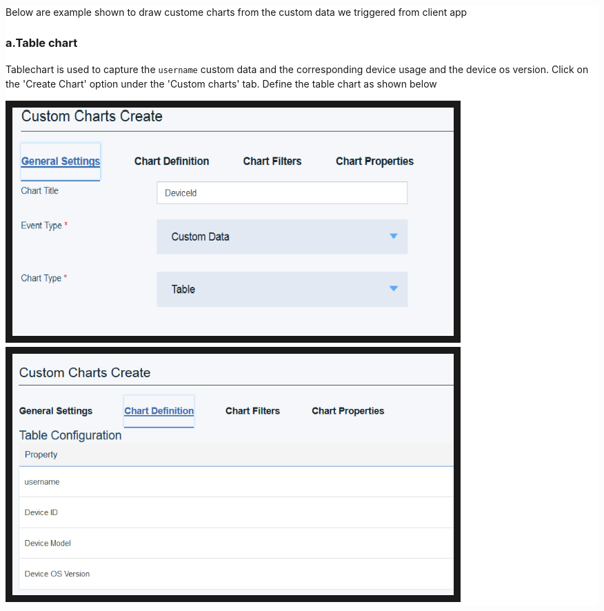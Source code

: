 Below are example shown to draw custome charts from the custom data we triggered from client app
### a.Table chart
Tablechart is used to capture the `username` custom data and the corresponding device usage and the device os version. 
Click on the 'Create Chart' option under the 'Custom charts' tab.
Define the table chart as shown below

<img src="/Assets/analytics/Analytics_tablechart1.png" alt="Tablechart1" width="640" border="10">
<img src="/Assets/analytics/Analytics_tablechart2.png" alt="Tablechart2" width="640" border="10">
